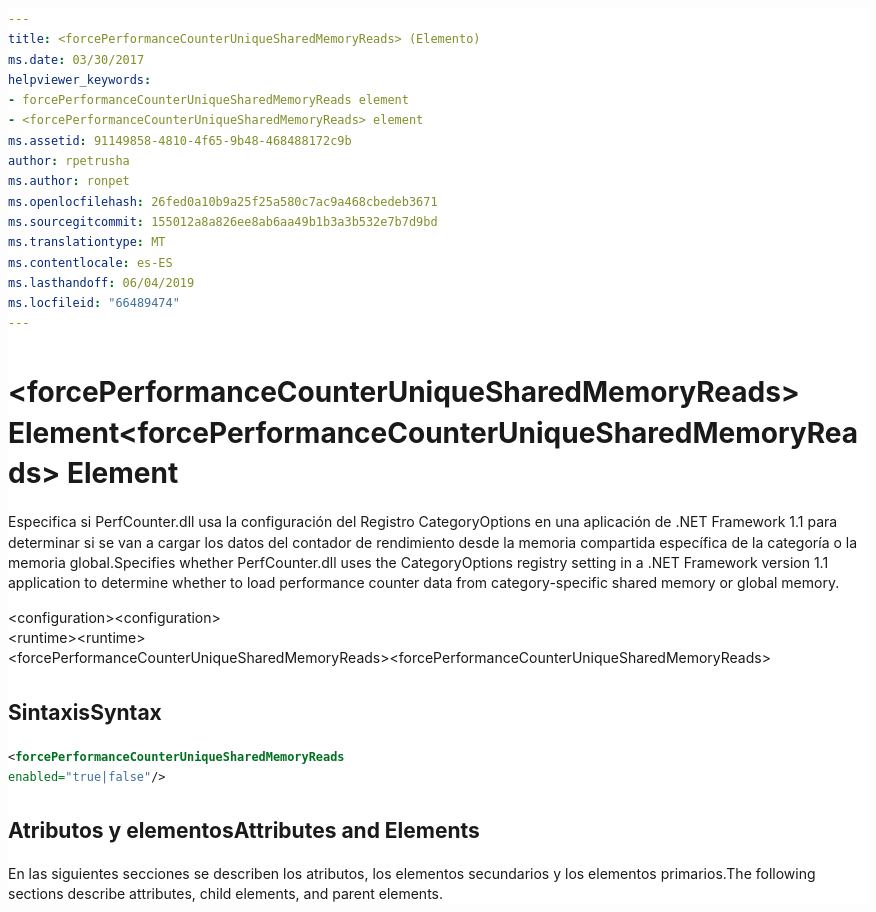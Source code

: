 ```yaml
---
title: <forcePerformanceCounterUniqueSharedMemoryReads> (Elemento)
ms.date: 03/30/2017
helpviewer_keywords:
- forcePerformanceCounterUniqueSharedMemoryReads element
- <forcePerformanceCounterUniqueSharedMemoryReads> element
ms.assetid: 91149858-4810-4f65-9b48-468488172c9b
author: rpetrusha
ms.author: ronpet
ms.openlocfilehash: 26fed0a10b9a25f25a580c7ac9a468cbedeb3671
ms.sourcegitcommit: 155012a8a826ee8ab6aa49b1b3a3b532e7b7d9bd
ms.translationtype: MT
ms.contentlocale: es-ES
ms.lasthandoff: 06/04/2019
ms.locfileid: "66489474"
---
```

# <a name="forceperformancecounteruniquesharedmemoryreads-element"></a><span data-ttu-id="a008a-102">\<forcePerformanceCounterUniqueSharedMemoryReads> Element</span><span class="sxs-lookup"><span data-stu-id="a008a-102">\<forcePerformanceCounterUniqueSharedMemoryReads> Element</span></span>
<span data-ttu-id="a008a-103">Especifica si PerfCounter.dll usa la configuración del Registro CategoryOptions en una aplicación de .NET Framework 1.1 para determinar si se van a cargar los datos del contador de rendimiento desde la memoria compartida específica de la categoría o la memoria global.</span><span class="sxs-lookup"><span data-stu-id="a008a-103">Specifies whether PerfCounter.dll uses the CategoryOptions registry setting in a .NET Framework version 1.1 application to determine whether to load performance counter data from category-specific shared memory or global memory.</span></span>  
  
 <span data-ttu-id="a008a-104">\<configuration></span><span class="sxs-lookup"><span data-stu-id="a008a-104">\<configuration></span></span>  
<span data-ttu-id="a008a-105">\<runtime></span><span class="sxs-lookup"><span data-stu-id="a008a-105">\<runtime></span></span>  
<span data-ttu-id="a008a-106">\<forcePerformanceCounterUniqueSharedMemoryReads></span><span class="sxs-lookup"><span data-stu-id="a008a-106">\<forcePerformanceCounterUniqueSharedMemoryReads></span></span>  
  
## <a name="syntax"></a><span data-ttu-id="a008a-107">Sintaxis</span><span class="sxs-lookup"><span data-stu-id="a008a-107">Syntax</span></span>  
  
```xml  
<forcePerformanceCounterUniqueSharedMemoryReads   
enabled="true|false"/>  
```  
  
## <a name="attributes-and-elements"></a><span data-ttu-id="a008a-108">Atributos y elementos</span><span class="sxs-lookup"><span data-stu-id="a008a-108">Attributes and Elements</span></span>  
 <span data-ttu-id="a008a-109">En las siguientes secciones se describen los atributos, los elementos secundarios y los elementos primarios.</span><span class="sxs-lookup"><span data-stu-id="a008a-109">The following sections describe attributes, child elements, and parent elements.</span></span>  
  